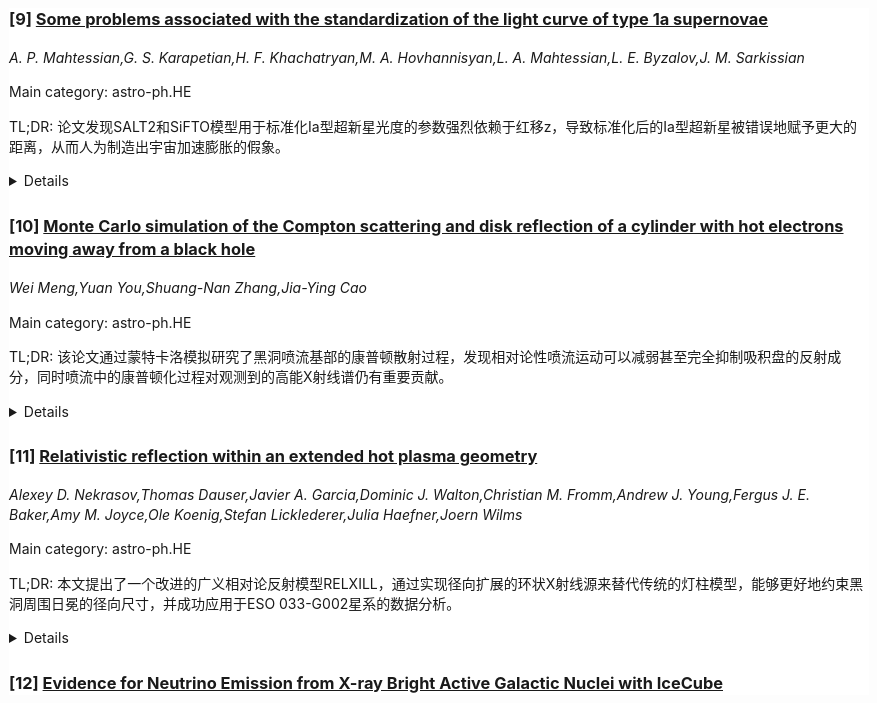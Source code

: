 
### [9] [Some problems associated with the standardization of the light curve of type 1a supernovae](https://arxiv.org/abs/2510.13187)
*A. P. Mahtessian,G. S. Karapetian,H. F. Khachatryan,M. A. Hovhannisyan,L. A. Mahtessian,L. E. Byzalov,J. M. Sarkissian*

Main category: astro-ph.HE

TL;DR: 论文发现SALT2和SiFTO模型用于标准化Ia型超新星光度的参数强烈依赖于红移z，导致标准化后的Ia型超新星被错误地赋予更大的距离，从而人为制造出宇宙加速膨胀的假象。


<details><summary>Details</summary></details>


### [10] [Monte Carlo simulation of the Compton scattering and disk reflection of a cylinder with hot electrons moving away from a black hole](https://arxiv.org/abs/2510.13249)
*Wei Meng,Yuan You,Shuang-Nan Zhang,Jia-Ying Cao*

Main category: astro-ph.HE

TL;DR: 该论文通过蒙特卡洛模拟研究了黑洞喷流基部的康普顿散射过程，发现相对论性喷流运动可以减弱甚至完全抑制吸积盘的反射成分，同时喷流中的康普顿化过程对观测到的高能X射线谱仍有重要贡献。


<details><summary>Details</summary></details>


### [11] [Relativistic reflection within an extended hot plasma geometry](https://arxiv.org/abs/2510.13337)
*Alexey D. Nekrasov,Thomas Dauser,Javier A. Garcia,Dominic J. Walton,Christian M. Fromm,Andrew J. Young,Fergus J. E. Baker,Amy M. Joyce,Ole Koenig,Stefan Licklederer,Julia Haefner,Joern Wilms*

Main category: astro-ph.HE

TL;DR: 本文提出了一个改进的广义相对论反射模型RELXILL，通过实现径向扩展的环状X射线源来替代传统的灯柱模型，能够更好地约束黑洞周围日冕的径向尺寸，并成功应用于ESO 033-G002星系的数据分析。


<details><summary>Details</summary></details>


### [12] [Evidence for Neutrino Emission from X-ray Bright Active Galactic Nuclei with IceCube](https://arxiv.org/abs/2510.13403)